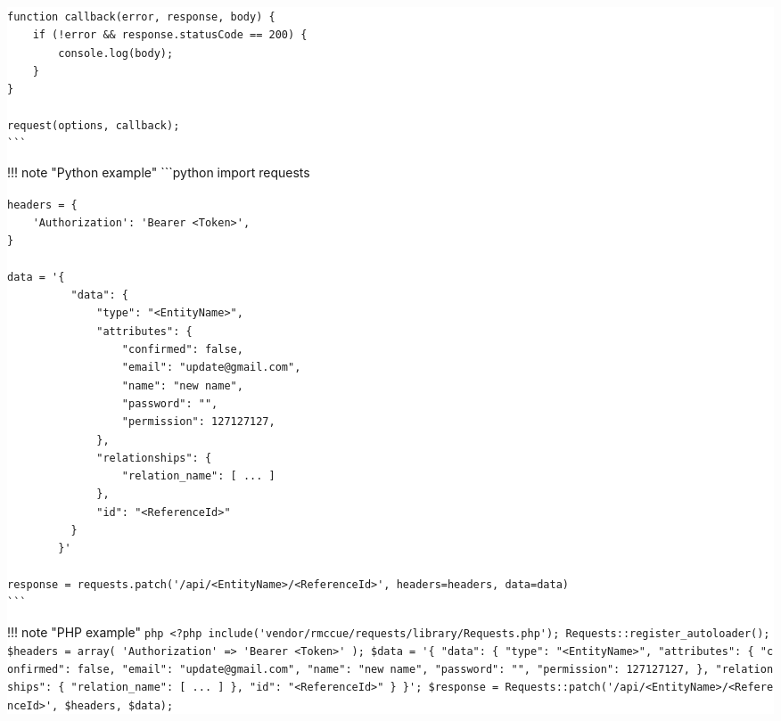     function callback(error, response, body) {
        if (!error && response.statusCode == 200) {
            console.log(body);
        }
    }

    request(options, callback);
    ```



!!! note "Python example"
    ```python
    import requests

    headers = {
        'Authorization': 'Bearer <Token>',
    }

    data = '{
              "data": {
                  "type": "<EntityName>",
                  "attributes": {
                      "confirmed": false,
                      "email": "update@gmail.com",
                      "name": "new name",
                      "password": "",
                      "permission": 127127127,
                  },
                  "relationships": {
                      "relation_name": [ ... ]
                  },
                  "id": "<ReferenceId>"
              }
            }'

    response = requests.patch('/api/<EntityName>/<ReferenceId>', headers=headers, data=data)
    ```


!!! note "PHP example"
    ```php
    <?php
    include('vendor/rmccue/requests/library/Requests.php');
    Requests::register_autoloader();
    $headers = array(
        'Authorization' => 'Bearer <Token>'
    );
    $data = '{
               "data": {
                   "type": "<EntityName>",
                   "attributes": {
                       "confirmed": false,
                       "email": "update@gmail.com",
                       "name": "new name",
                       "password": "",
                       "permission": 127127127,
                   },
                   "relationships": {
                       "relation_name": [ ... ]
                   },
                   "id": "<ReferenceId>"
               }
             }';
    $response = Requests::patch('/api/<EntityName>/<ReferenceId>', $headers, $data);
    ```
